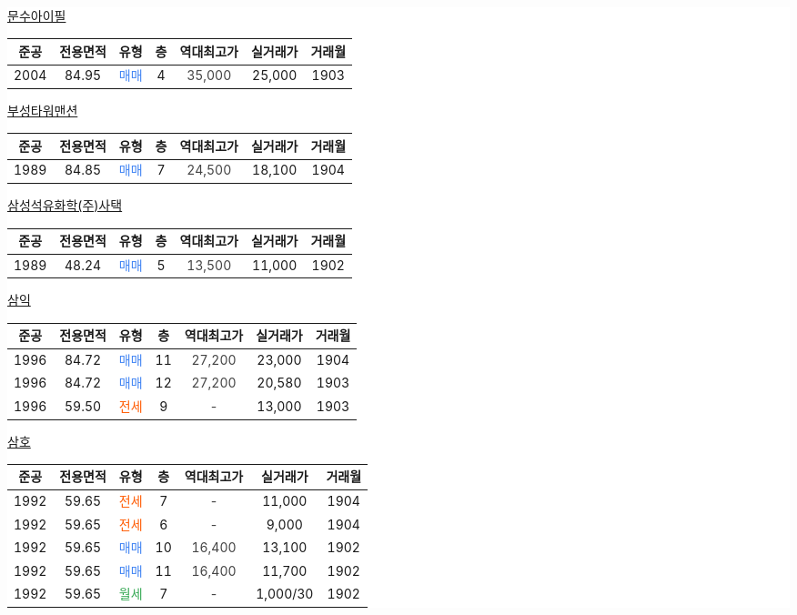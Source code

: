 [문수아이필](https://search.naver.com/search.naver?query=%EC%9A%B8%EC%82%B0%EA%B4%91%EC%97%AD%EC%8B%9C+%EB%82%A8%EA%B5%AC+%EB%AC%B4%EA%B1%B0%EB%8F%99+%EB%AC%B8%EC%88%98%EC%95%84%EC%9D%B4%ED%95%84)

|준공|전용면적|유형|층|역대최고가|실거래가|거래월|
|:---:|:---:|:---:|:---:|:---:|:---:|:---:|
|2004|84.95|<span style="color:#4285f3">매매</span>|4|<span style="color:#444444">35,000</span>|25,000|1903|

[부성타워맨션](https://search.naver.com/search.naver?query=%EC%9A%B8%EC%82%B0%EA%B4%91%EC%97%AD%EC%8B%9C+%EB%82%A8%EA%B5%AC+%EB%AC%B4%EA%B1%B0%EB%8F%99+%EB%B6%80%EC%84%B1%ED%83%80%EC%9B%8C%EB%A7%A8%EC%85%98)

|준공|전용면적|유형|층|역대최고가|실거래가|거래월|
|:---:|:---:|:---:|:---:|:---:|:---:|:---:|
|1989|84.85|<span style="color:#4285f3">매매</span>|7|<span style="color:#444444">24,500</span>|18,100|1904|

[삼성석유화학(주)사택](https://search.naver.com/search.naver?query=%EC%9A%B8%EC%82%B0%EA%B4%91%EC%97%AD%EC%8B%9C+%EB%82%A8%EA%B5%AC+%EB%AC%B4%EA%B1%B0%EB%8F%99+%EC%82%BC%EC%84%B1%EC%84%9D%EC%9C%A0%ED%99%94%ED%95%99%28%EC%A3%BC%29%EC%82%AC%ED%83%9D)

|준공|전용면적|유형|층|역대최고가|실거래가|거래월|
|:---:|:---:|:---:|:---:|:---:|:---:|:---:|
|1989|48.24|<span style="color:#4285f3">매매</span>|5|<span style="color:#444444">13,500</span>|11,000|1902|

[삼익](https://search.naver.com/search.naver?query=%EC%9A%B8%EC%82%B0%EA%B4%91%EC%97%AD%EC%8B%9C+%EB%82%A8%EA%B5%AC+%EB%AC%B4%EA%B1%B0%EB%8F%99+%EC%82%BC%EC%9D%B5)

|준공|전용면적|유형|층|역대최고가|실거래가|거래월|
|:---:|:---:|:---:|:---:|:---:|:---:|:---:|
|1996|84.72|<span style="color:#4285f3">매매</span>|11|<span style="color:#444444">27,200</span>|23,000|1904|
|1996|84.72|<span style="color:#4285f3">매매</span>|12|<span style="color:#444444">27,200</span>|20,580|1903|
|1996|59.50|<span style="color:#ff5a00">전세</span>|9|<span style="color:#444444">-</span>|13,000|1903|


<script async src="//pagead2.googlesyndication.com/pagead/js/adsbygoogle.js"></script>

<ins class="adsbygoogle"
     style="display:block"
     data-ad-client="ca-pub-2446590836940007"
     data-ad-slot="1659523306"
     data-ad-format="auto"
     data-full-width-responsive="true"></ins>
<script>
(adsbygoogle = window.adsbygoogle || []).push({});
</script>


[삼호](https://search.naver.com/search.naver?query=%EC%9A%B8%EC%82%B0%EA%B4%91%EC%97%AD%EC%8B%9C+%EB%82%A8%EA%B5%AC+%EB%AC%B4%EA%B1%B0%EB%8F%99+%EC%82%BC%ED%98%B8)

|준공|전용면적|유형|층|역대최고가|실거래가|거래월|
|:---:|:---:|:---:|:---:|:---:|:---:|:---:|
|1992|59.65|<span style="color:#ff5a00">전세</span>|7|<span style="color:#444444">-</span>|11,000|1904|
|1992|59.65|<span style="color:#ff5a00">전세</span>|6|<span style="color:#444444">-</span>|9,000|1904|
|1992|59.65|<span style="color:#4285f3">매매</span>|10|<span style="color:#444444">16,400</span>|13,100|1902|
|1992|59.65|<span style="color:#4285f3">매매</span>|11|<span style="color:#444444">16,400</span>|11,700|1902|
|1992|59.65|<span style="color:#34a853">월세</span>|7|<span style="color:#444444">-</span>|1,000/30|1902|

